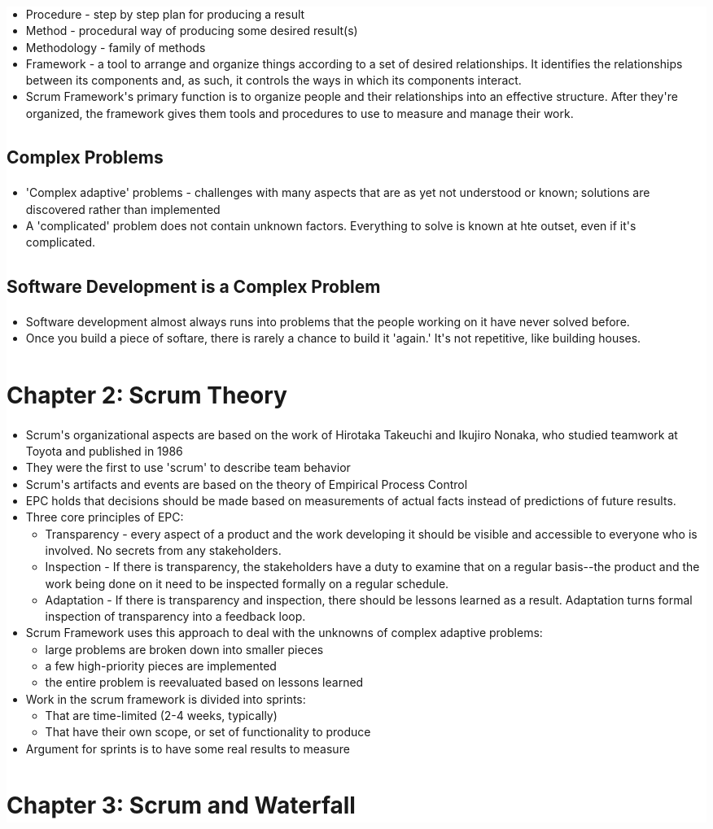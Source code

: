 * Procedure - step by step plan for producing a result
* Method - procedural way of producing some desired result(s)
* Methodology - family of methods
* Framework - a tool to arrange and organize things according to a set of desired relationships. It identifies the relationships between its components and, as such, it controls the ways in which its components interact.
* Scrum Framework's primary function is to organize people and their relationships into an effective structure. After they're organized, the framework gives them tools and procedures to use to measure and manage their work.

## Complex Problems

* 'Complex adaptive' problems - challenges with many aspects that are as yet not understood or known; solutions are discovered rather than implemented
* A 'complicated' problem does not contain unknown factors. Everything to solve is known at hte outset, even if it's complicated.

## Software Development is a Complex Problem

* Software development almost always runs into problems that the people working on it have never solved before.
* Once you build a piece of softare, there is rarely a chance to build it 'again.' It's not repetitive, like building houses.

# Chapter 2: Scrum Theory

* Scrum's organizational aspects are based on the work of Hirotaka Takeuchi and Ikujiro Nonaka, who studied teamwork at Toyota and published in 1986
* They were the first to use 'scrum' to describe team behavior
* Scrum's artifacts and events are based on the theory of Empirical Process Control
* EPC holds that decisions should be made based on measurements of actual facts instead of predictions of future results. 
* Three core principles of EPC:
    * Transparency - every aspect of a product and the work developing it should be visible and accessible to everyone who is involved. No secrets from any stakeholders.
    * Inspection - If there is transparency, the stakeholders have a duty to examine that on a regular basis--the product and the work being done on it need to be inspected formally on a regular schedule.
    * Adaptation - If there is transparency and inspection, there should be lessons learned as a result. Adaptation turns formal inspection of transparency into a feedback loop.
* Scrum Framework uses this approach to deal with the unknowns of complex adaptive problems:
    * large problems are broken down into smaller pieces
    * a few high-priority pieces are implemented
    * the entire problem is reevaluated based on lessons learned
* Work in the scrum framework is divided into sprints:
    * That are time-limited (2-4 weeks, typically)
    * That have their own scope, or set of functionality to produce
* Argument for sprints is to have some real results to measure

# Chapter 3: Scrum and Waterfall
